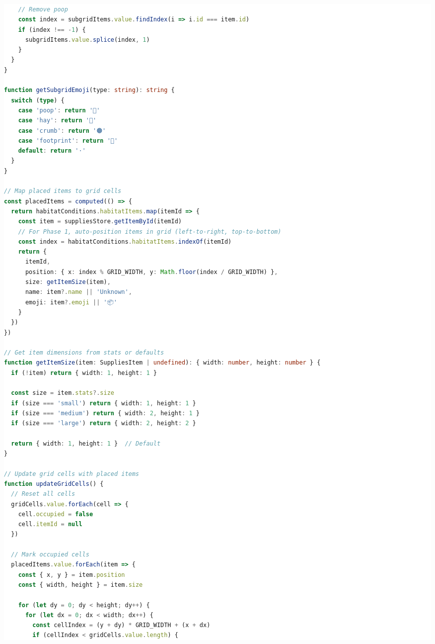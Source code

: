 ```typescript
    // Remove poop
    const index = subgridItems.value.findIndex(i => i.id === item.id)
    if (index !== -1) {
      subgridItems.value.splice(index, 1)
    }
  }
}

function getSubgridEmoji(type: string): string {
  switch (type) {
    case 'poop': return '💩'
    case 'hay': return '🌾'
    case 'crumb': return '🟤'
    case 'footprint': return '👣'
    default: return '·'
  }
}

// Map placed items to grid cells
const placedItems = computed(() => {
  return habitatConditions.habitatItems.map(itemId => {
    const item = suppliesStore.getItemById(itemId)
    // For Phase 1, auto-position items in grid (left-to-right, top-to-bottom)
    const index = habitatConditions.habitatItems.indexOf(itemId)
    return {
      itemId,
      position: { x: index % GRID_WIDTH, y: Math.floor(index / GRID_WIDTH) },
      size: getItemSize(item),
      name: item?.name || 'Unknown',
      emoji: item?.emoji || '📦'
    }
  })
})

// Get item dimensions from stats or defaults
function getItemSize(item: SuppliesItem | undefined): { width: number, height: number } {
  if (!item) return { width: 1, height: 1 }

  const size = item.stats?.size
  if (size === 'small') return { width: 1, height: 1 }
  if (size === 'medium') return { width: 2, height: 1 }
  if (size === 'large') return { width: 2, height: 2 }

  return { width: 1, height: 1 }  // Default
}

// Update grid cells with placed items
function updateGridCells() {
  // Reset all cells
  gridCells.value.forEach(cell => {
    cell.occupied = false
    cell.itemId = null
  })

  // Mark occupied cells
  placedItems.value.forEach(item => {
    const { x, y } = item.position
    const { width, height } = item.size

    for (let dy = 0; dy < height; dy++) {
      for (let dx = 0; dx < width; dx++) {
        const cellIndex = (y + dy) * GRID_WIDTH + (x + dx)
        if (cellIndex < gridCells.value.length) {
```